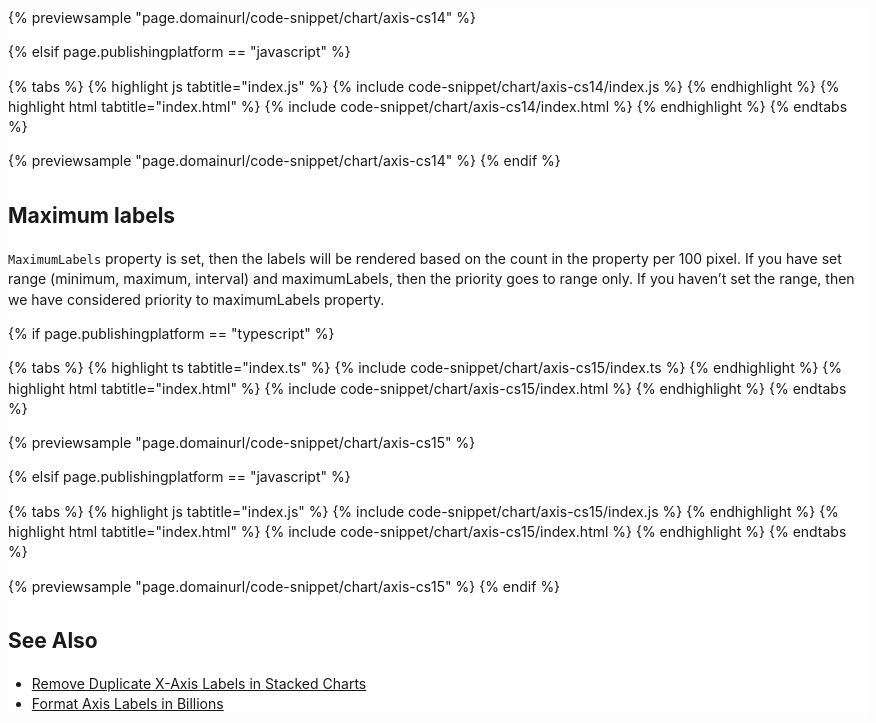 {% previewsample "page.domainurl/code-snippet/chart/axis-cs14" %}

{% elsif page.publishingplatform == "javascript" %}

{% tabs %}
{% highlight js tabtitle="index.js" %}
{% include code-snippet/chart/axis-cs14/index.js %}
{% endhighlight %}
{% highlight html tabtitle="index.html" %}
{% include code-snippet/chart/axis-cs14/index.html %}
{% endhighlight %}
{% endtabs %}

{% previewsample "page.domainurl/code-snippet/chart/axis-cs14" %}
{% endif %}

## Maximum labels

`MaximumLabels` property is set, then the labels will be rendered based on the count in the property per 100 pixel. If you have set range (minimum, maximum, interval) and maximumLabels, then the priority goes to range only. If you haven’t set the range, then we have considered priority to maximumLabels property.

{% if page.publishingplatform == "typescript" %}

{% tabs %}
{% highlight ts tabtitle="index.ts" %}
{% include code-snippet/chart/axis-cs15/index.ts %}
{% endhighlight %}
{% highlight html tabtitle="index.html" %}
{% include code-snippet/chart/axis-cs15/index.html %}
{% endhighlight %}
{% endtabs %}
        
{% previewsample "page.domainurl/code-snippet/chart/axis-cs15" %}

{% elsif page.publishingplatform == "javascript" %}

{% tabs %}
{% highlight js tabtitle="index.js" %}
{% include code-snippet/chart/axis-cs15/index.js %}
{% endhighlight %}
{% highlight html tabtitle="index.html" %}
{% include code-snippet/chart/axis-cs15/index.html %}
{% endhighlight %}
{% endtabs %}

{% previewsample "page.domainurl/code-snippet/chart/axis-cs15" %}
{% endif %}

## See Also

* [Remove Duplicate X-Axis Labels in Stacked Charts](https://support.syncfusion.com/kb/article/21504/how-to-remove-duplicate-x-axis-labels-in-stacked-charts-using-javascript)
* [Format Axis Labels in Billions](https://support.syncfusion.com/kb/article/21518/how-to-format-axis-labels-in-billions-using-javascript-chart)